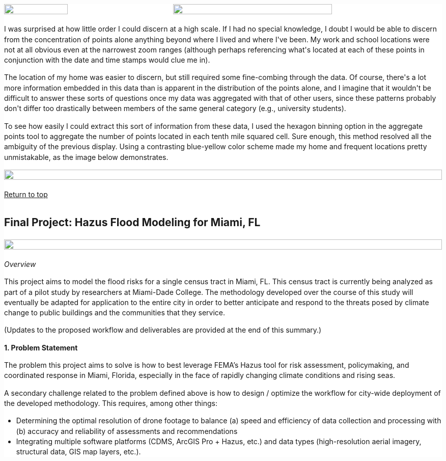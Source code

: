 <p align="left">
<img width="38.1%" height="38.1%" src="https://user-images.githubusercontent.com/32546509/79076040-e8d61580-7cc4-11ea-8a5f-941fb5e093a2.JPG"> <img width="60.3%" height="60.3%" src="https://user-images.githubusercontent.com/32546509/79076036-e2e03480-7cc4-11ea-9b77-d68aa0b6e1d1.JPG">
</p>

I was surprised at how little order I could discern at a high scale. If I had no special knowledge, I doubt I would be able to discern from the concentration of points alone anything beyond where I lived and where I've been. My work and school locations were not at all obvious even at the narrowest zoom ranges (although perhaps referencing what's located at each of these points in conjunction with the date and time stamps would clue me in).

The location of my home was easier to discern, but still required some fine-combing through the data. Of course, there's a lot more information embedded in this data than is apparent in the distribution of the points alone, and I imagine that it wouldn't be difficult to answer these sorts of questions once my data was aggregated with that of other users, since these patterns probably don't differ too drastically between members of the same general category (e.g., university students). 

To see how easily I could extract this sort of information from these data, I used the hexagon binning option in the aggregate points tool to aggregate the number of points located in each tenth mile squared cell. Sure enough, this method resolved all the ambiguity of the previous display. Using a contrasting blue-yellow color scheme made my home and frequent locations pretty unmistakable, as the image below demonstrates.

<p align="center">
<img width="100%" height="100%" src="https://user-images.githubusercontent.com/32546509/79072713-7a875800-7cb0-11ea-9c13-60147f423540.JPG">
</p>

[Return to top](#jump-to-section)

## Final Project: Hazus Flood Modeling for Miami, FL

<p align="center">
<img width="100%" height="100%" src="https://user-images.githubusercontent.com/32546509/80930537-2a1c8b00-8d82-11ea-9803-c63422e9555e.JPG">
</p>

*Overview*

This project aims to model the flood risks for a single census tract in Miami, FL. This census tract  is currently being analyzed as part of a pilot study by researchers at Miami-Dade College. The methodology developed over the course of this study will eventually be adapted for application to the entire city in order to better anticipate and respond to the threats posed by climate change to public buildings and the communities that they service.

(Updates to the proposed workflow and deliverables are provided at the end of this summary.)

**1.	Problem Statement**

The problem this project aims to solve is how to best leverage FEMA’s Hazus tool for risk assessment, policymaking, and coordinated response in Miami, Florida, especially in the face of rapidly changing climate conditions and rising seas.

A secondary challenge related to the problem defined above is how to design / optimize the workflow for city-wide deployment of the developed methodology. This requires, among other things:
-	Determining the optimal resolution of drone footage to balance (a) speed and efficiency of data collection and processing with (b) accuracy and reliability of assessments and recommendations
-	Integrating multiple software platforms (CDMS, ArcGIS Pro + Hazus, etc.) and data types (high-resolution aerial imagery, structural data, GIS map layers, etc.).
